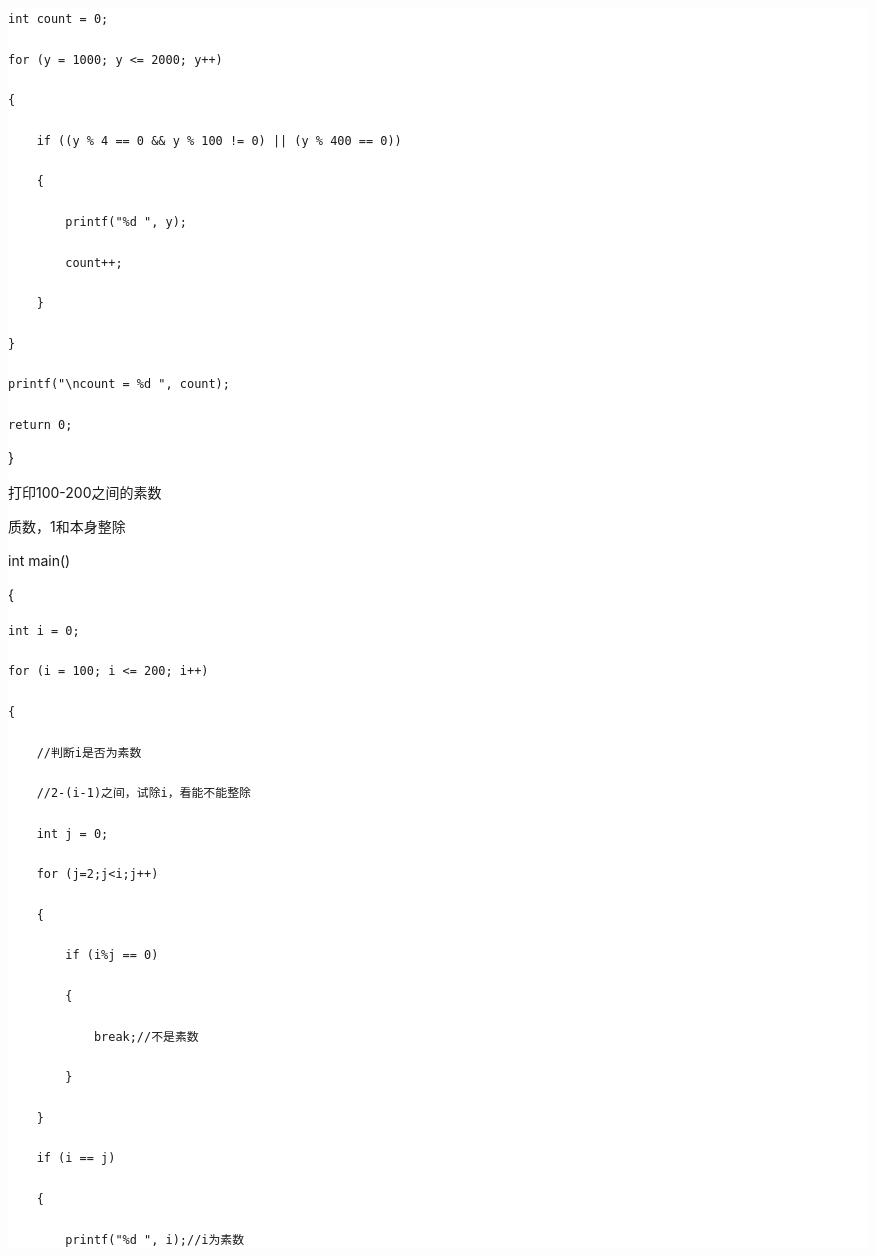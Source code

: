 	int count = 0;
  
	for (y = 1000; y <= 2000; y++)
  
	{
  
		if ((y % 4 == 0 && y % 100 != 0) || (y % 400 == 0))
    
		{
    
			printf("%d ", y);
      
			count++;
      
		}
    
	}
  
	printf("\ncount = %d ", count);
  
	return 0;
  
}


打印100-200之间的素数

质数，1和本身整除


int main()

{

	int i = 0;
  
	for (i = 100; i <= 200; i++)
  
	{
  
		//判断i是否为素数
    
		//2-(i-1)之间，试除i，看能不能整除
    
		int j = 0;
    
		for (j=2;j<i;j++)
    
		{
    
			if (i%j == 0)
      
			{
      
				break;//不是素数
        
			}
      
		}
    
		if (i == j)
    
		{
    
			printf("%d ", i);//i为素数
      